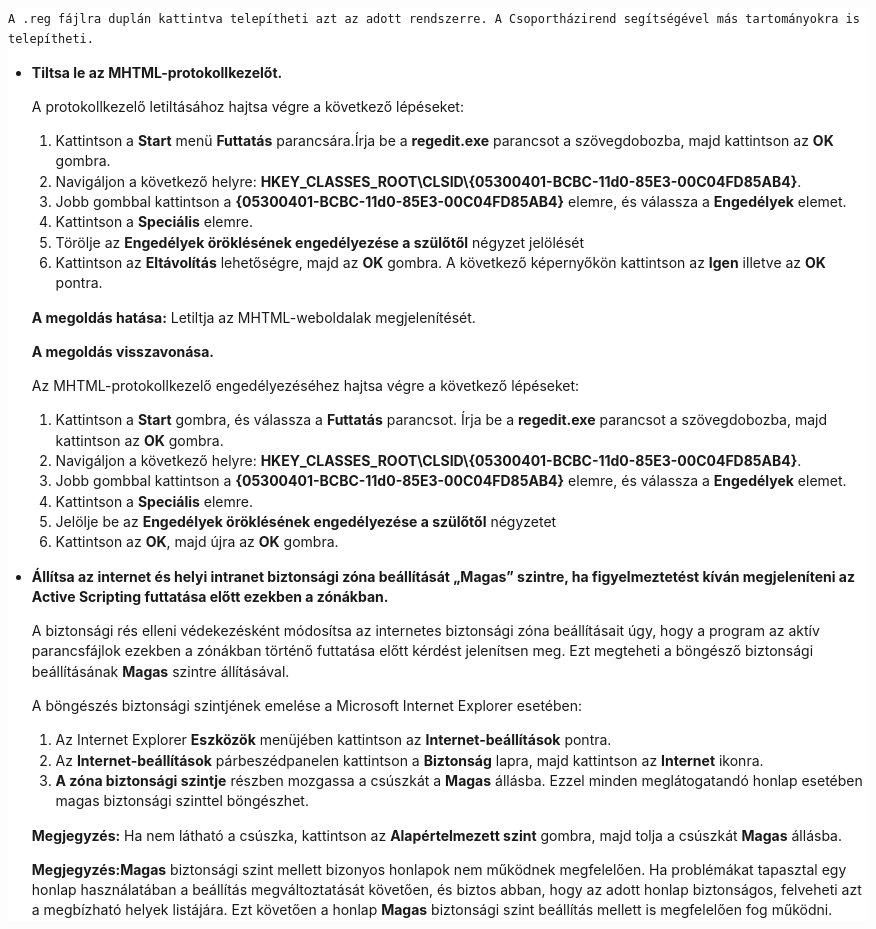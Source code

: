     A .reg fájlra duplán kattintva telepítheti azt az adott rendszerre. A Csoportházirend segítségével más tartományokra is telepítheti.

-   **Tiltsa le az MHTML-protokollkezelőt.**

    A protokollkezelő letiltásához hajtsa végre a következő lépéseket:

    1.  Kattintson a **Start** menü **Futtatás** parancsára.Írja be a **regedit.exe** parancsot a szövegdobozba, majd kattintson az **OK** gombra.
    2.  Navigáljon a következő helyre: **HKEY\_CLASSES\_ROOT\\CLSID\\{05300401-BCBC-11d0-85E3-00C04FD85AB4}**.
    3.  Jobb gombbal kattintson a **{05300401-BCBC-11d0-85E3-00C04FD85AB4}** elemre, és válassza a **Engedélyek** elemet.
    4.  Kattintson a **Speciális** elemre.
    5.  Törölje az **Engedélyek öröklésének engedélyezése a szülőtől** négyzet jelölését
    6.  Kattintson az **Eltávolítás** lehetőségre, majd az **OK** gombra. A következő képernyőkön kattintson az **Igen** illetve az **OK** pontra.

    **A megoldás hatása:** Letiltja az MHTML-weboldalak megjelenítését.

    **A megoldás visszavonása.**

    Az MHTML-protokollkezelő engedélyezéséhez hajtsa végre a következő lépéseket:

    1.  Kattintson a **Start** gombra, és válassza a **Futtatás** parancsot. Írja be a **regedit.exe** parancsot a szövegdobozba, majd kattintson az **OK** gombra.
    2.  Navigáljon a következő helyre: **HKEY\_CLASSES\_ROOT\\CLSID\\{05300401-BCBC-11d0-85E3-00C04FD85AB4}**.
    3.  Jobb gombbal kattintson a **{05300401-BCBC-11d0-85E3-00C04FD85AB4}** elemre, és válassza a **Engedélyek** elemet.
    4.  Kattintson a **Speciális** elemre.
    5.  Jelölje be az **Engedélyek öröklésének engedélyezése a szülőtől** négyzetet
    6.  Kattintson az **OK**, majd újra az **OK** gombra.

-   **Állítsa az internet és helyi intranet biztonsági zóna beállítását „Magas” szintre, ha figyelmeztetést kíván megjeleníteni az Active Scripting futtatása előtt ezekben a zónákban.**

    A biztonsági rés elleni védekezésként módosítsa az internetes biztonsági zóna beállításait úgy, hogy a program az aktív parancsfájlok ezekben a zónákban történő futtatása előtt kérdést jelenítsen meg. Ezt megteheti a böngésző biztonsági beállításának **Magas** szintre állításával.

    A böngészés biztonsági szintjének emelése a Microsoft Internet Explorer esetében:

    1.  Az Internet Explorer **Eszközök** menüjében kattintson az **Internet-beállítások** pontra.
    2.  Az **Internet-beállítások** párbeszédpanelen kattintson a **Biztonság** lapra, majd kattintson az **Internet** ikonra.
    3.  **A zóna biztonsági szintje** részben mozgassa a csúszkát a **Magas** állásba. Ezzel minden meglátogatandó honlap esetében magas biztonsági szinttel böngészhet.

    **Megjegyzés:** Ha nem látható a csúszka, kattintson az **Alapértelmezett szint** gombra, majd tolja a csúszkát **Magas** állásba.

    **Megjegyzés:Magas** biztonsági szint mellett bizonyos honlapok nem működnek megfelelően. Ha problémákat tapasztal egy honlap használatában a beállítás megváltoztatását követően, és biztos abban, hogy az adott honlap biztonságos, felveheti azt a megbízható helyek listájára. Ezt követően a honlap **Magas** biztonsági szint beállítás mellett is megfelelően fog működni.
